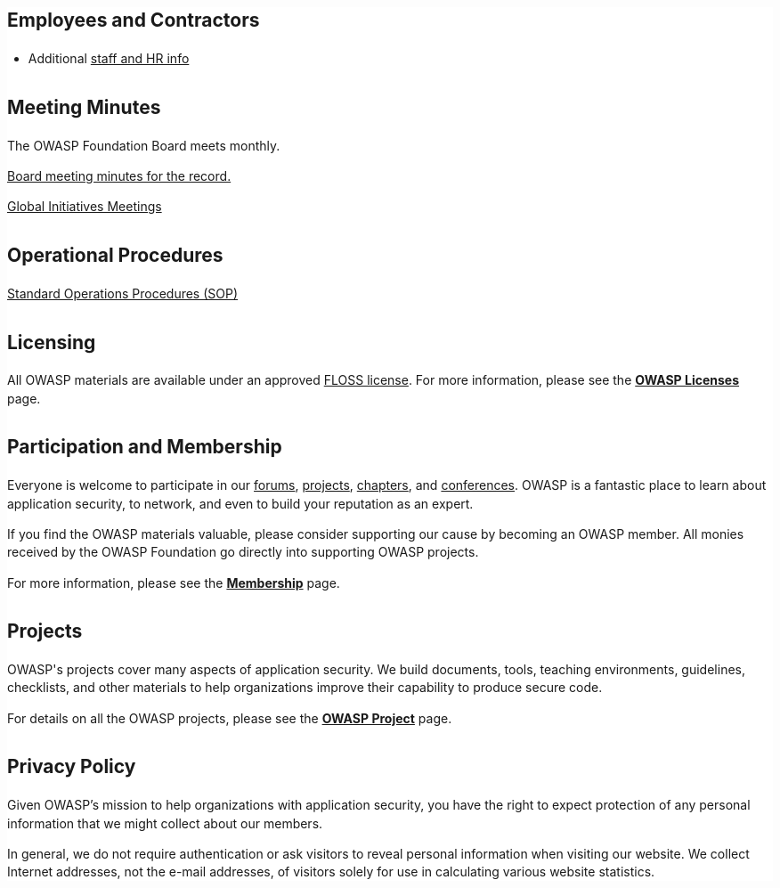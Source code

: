 ## Employees and Contractors

- Additional [staff and HR info](https://www.owasp.org/index.php/About_OWASP/HR)

## Meeting Minutes

The OWASP Foundation Board meets monthly.

[Board meeting minutes for the record.](https://www.owasp.org/index.php/Board#tab=Board_Meetings)

[Global Initiatives Meetings](https://docs.google.com/folder/d/0B5Z9zE0hx0LNZ0pqZC1QWWRTM28/edit)

## Operational Procedures

[Standard Operations Procedures (SOP)](https://www.owasp.org/index.php/About_OWASP/Operational-Procedures)

## Licensing

All OWASP materials are available under an approved [FLOSS license](https://www.owasp.org/index.php/OWASP_Licenses). For more information, please see the **[OWASP Licenses](https://www.owasp.org/index.php/OWASP_Licenses)** page.

## Participation and Membership

Everyone is welcome to participate in our [forums](https://groups.google.com/a/owasp.org/forum/), [projects](https://www.owasp.org/index.php/Category:OWASP_Project), [chapters](https://www.owasp.org/index.php/OWASP_Chapter), and [conferences](https://www.owasp.org/index.php/Category:OWASP_AppSec_Conference). OWASP is a fantastic place to learn about application security, to network, and even to build your reputation as an expert.

If you find the OWASP materials valuable, please consider supporting our cause by becoming an OWASP member. All monies received by the OWASP Foundation go directly into supporting OWASP projects.

For more information, please see the **[Membership](https://www.owasp.org/index.php/Membership)** page.

## Projects

OWASP's projects cover many aspects of application security. We build documents, tools, teaching environments, guidelines, checklists, and other materials to help organizations improve their capability to produce secure code.

For details on all the OWASP projects, please see the **[OWASP Project](https://www.owasp.org/index.php/Category:OWASP_Project)** page.

## Privacy Policy

Given OWASP’s mission to help organizations with application security, you have the right to expect protection of any personal information that we might collect about our members.

In general, we do not require authentication or ask visitors to reveal personal information when visiting our website. We collect Internet addresses, not the e-mail addresses, of visitors solely for use in calculating various website statistics.
